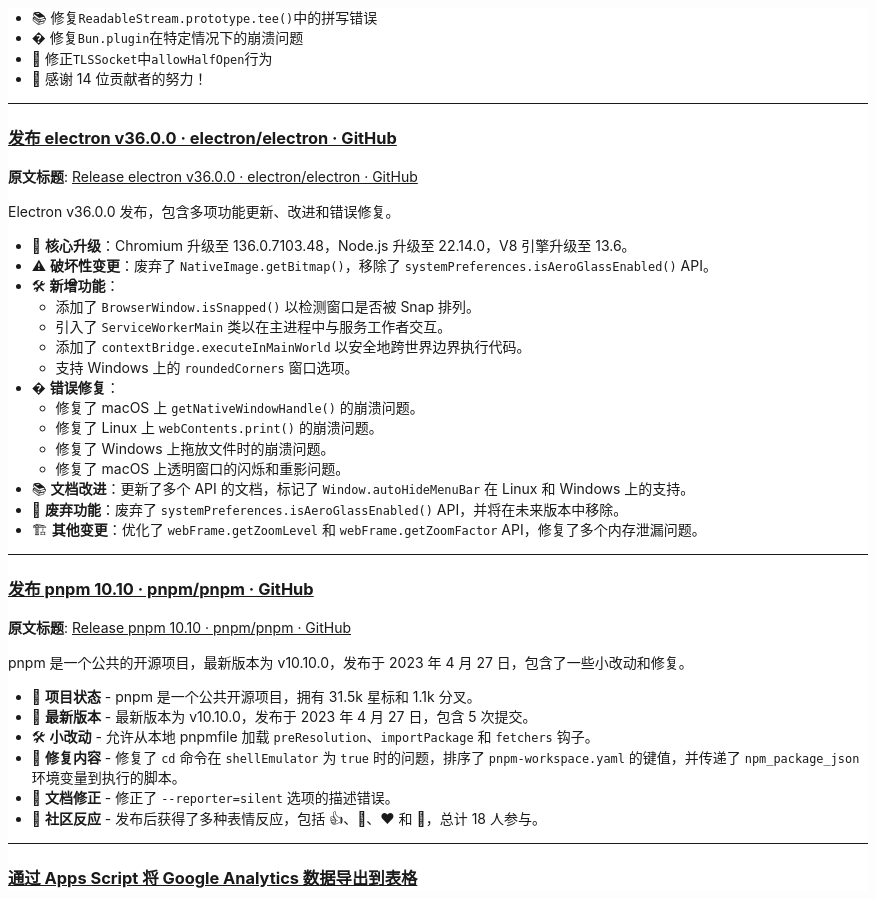 - 📚 修复`ReadableStream.prototype.tee()`中的拼写错误  
- � 修复`Bun.plugin`在特定情况下的崩溃问题  
- 🔌 修正`TLSSocket`中`allowHalfOpen`行为  
- 🙏 感谢 14 位贡献者的努力！

---

### [发布 electron v36.0.0 · electron/electron · GitHub](https://github.com/electron/electron/releases/tag/v36.0.0)

**原文标题**: [Release electron v36.0.0 · electron/electron · GitHub](https://github.com/electron/electron/releases/tag/v36.0.0)

Electron v36.0.0 发布，包含多项功能更新、改进和错误修复。

- 🚀 **核心升级**：Chromium 升级至 136.0.7103.48，Node.js 升级至 22.14.0，V8 引擎升级至 13.6。
- ⚠️ **破坏性变更**：废弃了 `NativeImage.getBitmap()`，移除了 `systemPreferences.isAeroGlassEnabled()` API。
- 🛠️ **新增功能**：
  - 添加了 `BrowserWindow.isSnapped()` 以检测窗口是否被 Snap 排列。
  - 引入了 `ServiceWorkerMain` 类以在主进程中与服务工作者交互。
  - 添加了 `contextBridge.executeInMainWorld` 以安全地跨世界边界执行代码。
  - 支持 Windows 上的 `roundedCorners` 窗口选项。
- � **错误修复**：
  - 修复了 macOS 上 `getNativeWindowHandle()` 的崩溃问题。
  - 修复了 Linux 上 `webContents.print()` 的崩溃问题。
  - 修复了 Windows 上拖放文件时的崩溃问题。
  - 修复了 macOS 上透明窗口的闪烁和重影问题。
- 📚 **文档改进**：更新了多个 API 的文档，标记了 `Window.autoHideMenuBar` 在 Linux 和 Windows 上的支持。
- 🚫 **废弃功能**：废弃了 `systemPreferences.isAeroGlassEnabled()` API，并将在未来版本中移除。
- 🏗️ **其他变更**：优化了 `webFrame.getZoomLevel` 和 `webFrame.getZoomFactor` API，修复了多个内存泄漏问题。

---

### [发布 pnpm 10.10 · pnpm/pnpm · GitHub](https://github.com/pnpm/pnpm/releases/tag/v10.10.0)

**原文标题**: [Release pnpm 10.10 · pnpm/pnpm · GitHub](https://github.com/pnpm/pnpm/releases/tag/v10.10.0)

pnpm 是一个公共的开源项目，最新版本为 v10.10.0，发布于 2023 年 4 月 27 日，包含了一些小改动和修复。

- 🚀 **项目状态** - pnpm 是一个公共开源项目，拥有 31.5k 星标和 1.1k 分叉。
- 🔄 **最新版本** - 最新版本为 v10.10.0，发布于 2023 年 4 月 27 日，包含 5 次提交。
- 🛠 **小改动** - 允许从本地 pnpmfile 加载 `preResolution`、`importPackage` 和 `fetchers` 钩子。
- 🐞 **修复内容** - 修复了 `cd` 命令在 `shellEmulator` 为 `true` 时的问题，排序了 `pnpm-workspace.yaml` 的键值，并传递了 `npm_package_json` 环境变量到执行的脚本。
- 📜 **文档修正** - 修正了 `--reporter=silent` 选项的描述错误。
- 💖 **社区反应** - 发布后获得了多种表情反应，包括 👍、🎉、❤️ 和 🚀，总计 18 人参与。

---

### [通过 Apps Script 将 Google Analytics 数据导出到表格](https://technicalwriting.dev/analytics/sheets.html)
